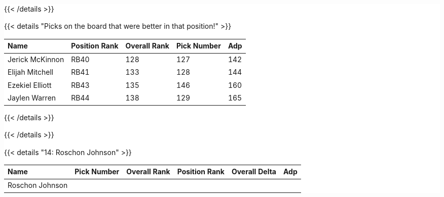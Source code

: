 {{< /details >}}

{{< details "Picks on the board that were better in that position!" >}}

<table  class="dataframe">
  <thead>
    <tr style="text-align: left;">
      <th>Name</th>
      <th>Position Rank</th>
      <th>Overall Rank</th>
      <th>Pick Number</th>
      <th>Adp</th>
    </tr>
  </thead>
  <tbody>
    <tr>
      <td>Jerick McKinnon</td>
      <td>RB40</td>
      <td>128</td>
      <td>127</td>
      <td>142</td>
    </tr>
    <tr>
      <td>Elijah Mitchell</td>
      <td>RB41</td>
      <td>133</td>
      <td>128</td>
      <td>144</td>
    </tr>
    <tr>
      <td>Ezekiel Elliott</td>
      <td>RB43</td>
      <td>135</td>
      <td>146</td>
      <td>160</td>
    </tr>
    <tr>
      <td>Jaylen Warren</td>
      <td>RB44</td>
      <td>138</td>
      <td>129</td>
      <td>165</td>
    </tr>
  </tbody>
</table>

{{< /details >}}

{{< /details >}}

{{< details "14: Roschon Johnson" >}}

<table  class="dataframe">
  <thead>
    <tr style="text-align: left;">
      <th>Name</th>
      <th>Pick Number</th>
      <th>Overall Rank</th>
      <th>Position Rank</th>
      <th>Overall Delta</th>
      <th>Adp</th>
    </tr>
  </thead>
  <tbody>
    <tr>
      <td>Roschon Johnson</td>